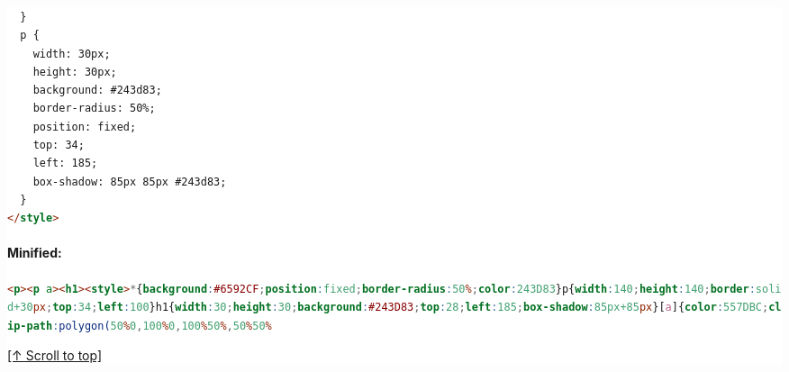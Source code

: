 ```html
  }
  p {
    width: 30px;
    height: 30px;
    background: #243d83;
    border-radius: 50%;
    position: fixed;
    top: 34;
    left: 185;
    box-shadow: 85px 85px #243d83;
  }
</style>
```

#### Minified:

```html
<p><p a><h1><style>*{background:#6592CF;position:fixed;border-radius:50%;color:243D83}p{width:140;height:140;border:solid+30px;top:34;left:100}h1{width:30;height:30;background:#243D83;top:28;left:185;box-shadow:85px+85px}[a]{color:557DBC;clip-path:polygon(50%0,100%0,100%50%,50%50%
```

[\[↑ Scroll to top\]](#may-2024)
